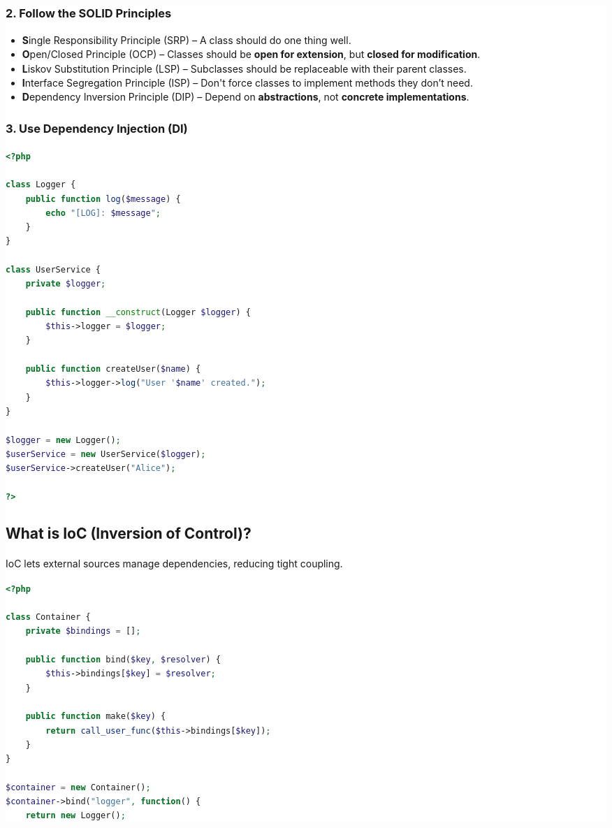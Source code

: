 
### 2. Follow the SOLID Principles

* **S**ingle Responsibility Principle (SRP) – A class should do one thing well.
* **O**pen/Closed Principle (OCP) – Classes should be **open for extension**, but **closed for modification**.
* **L**iskov Substitution Principle (LSP) – Subclasses should be replaceable with their parent classes.
* **I**nterface Segregation Principle (ISP) – Don't force classes to implement methods they don’t need.
* **D**ependency Inversion Principle (DIP) – Depend on **abstractions**, not **concrete implementations**.

### 3. Use Dependency Injection (DI)

```php
<?php

class Logger {
    public function log($message) {
        echo "[LOG]: $message";
    }
}

class UserService {
    private $logger;

    public function __construct(Logger $logger) {
        $this->logger = $logger;
    }

    public function createUser($name) {
        $this->logger->log("User '$name' created.");
    }
}

$logger = new Logger();
$userService = new UserService($logger);
$userService->createUser("Alice");

?>
```

## What is IoC (Inversion of Control)?

IoC lets external sources manage dependencies, reducing tight coupling.

```php
<?php

class Container {
    private $bindings = [];

    public function bind($key, $resolver) {
        $this->bindings[$key] = $resolver;
    }

    public function make($key) {
        return call_user_func($this->bindings[$key]);
    }
}

$container = new Container();
$container->bind("logger", function() {
    return new Logger();
```